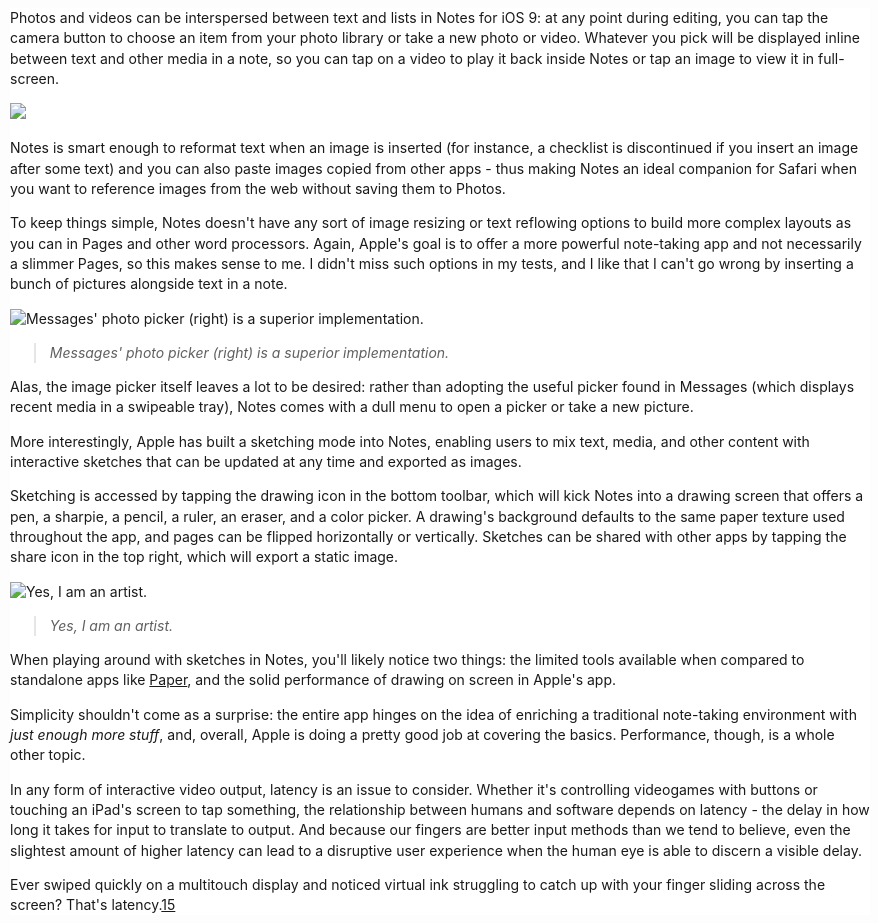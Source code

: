 Photos and videos can be interspersed between text and lists in Notes for iOS 9: at any point during editing, you can tap the camera button to choose an item from your photo library or take a new photo or video. Whatever you pick will be displayed inline between text and other media in a note, so you can tap on a video to play it back inside Notes or tap an image to view it in full-screen.

![](https://2672686a4cf38e8c2458-2712e00ea34e3076747650c92426bbb5.ssl.cf1.rackcdn.com/2015-09-15-051619.jpeg)

Notes is smart enough to reformat text when an image is inserted (for instance, a checklist is discontinued if you insert an image after some text) and you can also paste images copied from other apps - thus making Notes an ideal companion for Safari when you want to reference images from the web without saving them to Photos.

To keep things simple, Notes doesn't have any sort of image resizing or text reflowing options to build more complex layouts as you can in Pages and other word processors. Again, Apple's goal is to offer a more powerful note-taking app and not necessarily a slimmer Pages, so this makes sense to me. I didn't miss such options in my tests, and I like that I can't go wrong by inserting a bunch of pictures alongside text in a note.

![Messages' photo picker \(right\) is a superior implementation.](https://2672686a4cf38e8c2458-2712e00ea34e3076747650c92426bbb5.ssl.cf1.rackcdn.com/2015-09-15-051705.jpeg)

> _Messages' photo picker (right) is a superior implementation._

Alas, the image picker itself leaves a lot to be desired: rather than adopting the useful picker found in Messages (which displays recent media in a swipeable tray), Notes comes with a dull menu to open a picker or take a new picture.

More interestingly, Apple has built a sketching mode into Notes, enabling users to mix text, media, and other content with interactive sketches that can be updated at any time and exported as images.

Sketching is accessed by tapping the drawing icon in the bottom toolbar, which will kick Notes into a drawing screen that offers a pen, a sharpie, a pencil, a ruler, an eraser, and a color picker. A drawing's background defaults to the same paper texture used throughout the app, and pages can be flipped horizontally or vertically. Sketches can be shared with other apps by tapping the share icon in the top right, which will export a static image.

![Yes, I am an artist.](https://2672686a4cf38e8c2458-2712e00ea34e3076747650c92426bbb5.ssl.cf1.rackcdn.com/2015-09-15-044359.jpeg)

> _Yes, I am an artist._

When playing around with sketches in Notes, you'll likely notice two things: the limited tools available when compared to standalone apps like [Paper](https://itunes.apple.com/us/app/paper-by-fiftythree-draw-sketch/id506003812?mt=8&uo=4&at=10l6nh&ct=ms_inline), and the solid performance of drawing on screen in Apple's app.

Simplicity shouldn't come as a surprise: the entire app hinges on the idea of enriching a traditional note-taking environment with _just enough more stuff_, and, overall, Apple is doing a pretty good job at covering the basics. Performance, though, is a whole other topic.

In any form of interactive video output, latency is an issue to consider. Whether it's controlling videogames with buttons or touching an iPad's screen to tap something, the relationship between humans and software depends on latency - the delay in how long it takes for input to translate to output. And because our fingers are better input methods than we tend to believe, even the slightest amount of higher latency can lead to a disruptive user experience when the human eye is able to discern a visible delay.

Ever swiped quickly on a multitouch display and noticed virtual ink struggling to catch up with your finger sliding across the screen? That's latency.[15](https://www.macstories.net/stories/ios-9-review/8/)
